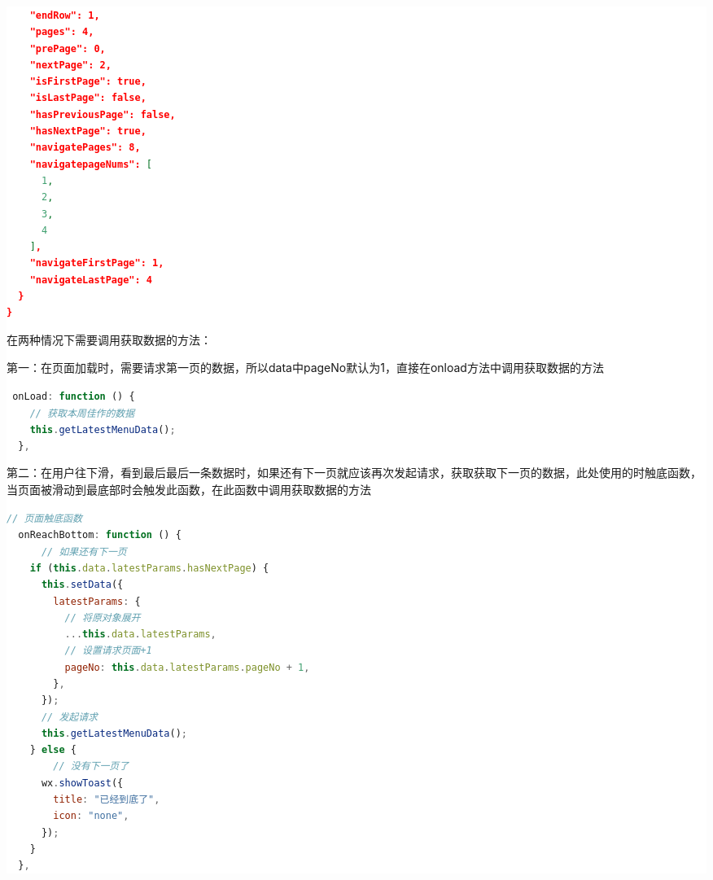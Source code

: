 ```json
    "endRow": 1,
    "pages": 4,
    "prePage": 0,
    "nextPage": 2,
    "isFirstPage": true,
    "isLastPage": false,
    "hasPreviousPage": false,
    "hasNextPage": true,
    "navigatePages": 8,
    "navigatepageNums": [
      1,
      2,
      3,
      4
    ],
    "navigateFirstPage": 1,
    "navigateLastPage": 4
  }
}
```

在两种情况下需要调用获取数据的方法：

第一：在页面加载时，需要请求第一页的数据，所以data中pageNo默认为1，直接在onload方法中调用获取数据的方法

```js
 onLoad: function () {
    // 获取本周佳作的数据
    this.getLatestMenuData();
  },
```

第二：在用户往下滑，看到最后最后一条数据时，如果还有下一页就应该再次发起请求，获取获取下一页的数据，此处使用的时触底函数，当页面被滑动到最底部时会触发此函数，在此函数中调用获取数据的方法

```js
// 页面触底函数
  onReachBottom: function () {
      // 如果还有下一页
    if (this.data.latestParams.hasNextPage) {
      this.setData({
        latestParams: {
          // 将原对象展开
          ...this.data.latestParams,
          // 设置请求页面+1
          pageNo: this.data.latestParams.pageNo + 1,
        },
      });
      // 发起请求
      this.getLatestMenuData();
    } else {
        // 没有下一页了
      wx.showToast({
        title: "已经到底了",
        icon: "none",
      });
    }
  },
```
